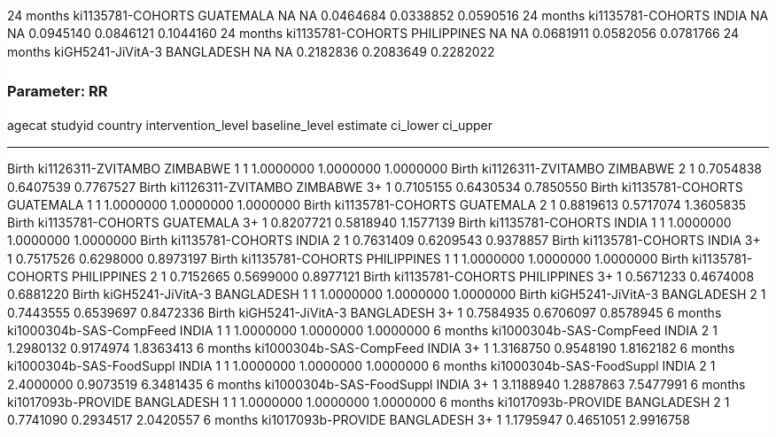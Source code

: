 24 months   ki1135781-COHORTS          GUATEMALA                      NA                   NA                0.0464684   0.0338852   0.0590516
24 months   ki1135781-COHORTS          INDIA                          NA                   NA                0.0945140   0.0846121   0.1044160
24 months   ki1135781-COHORTS          PHILIPPINES                    NA                   NA                0.0681911   0.0582056   0.0781766
24 months   kiGH5241-JiVitA-3          BANGLADESH                     NA                   NA                0.2182836   0.2083649   0.2282022


### Parameter: RR


agecat      studyid                    country                        intervention_level   baseline_level     estimate    ci_lower    ci_upper
----------  -------------------------  -----------------------------  -------------------  ---------------  ----------  ----------  ----------
Birth       ki1126311-ZVITAMBO         ZIMBABWE                       1                    1                 1.0000000   1.0000000   1.0000000
Birth       ki1126311-ZVITAMBO         ZIMBABWE                       2                    1                 0.7054838   0.6407539   0.7767527
Birth       ki1126311-ZVITAMBO         ZIMBABWE                       3+                   1                 0.7105155   0.6430534   0.7850550
Birth       ki1135781-COHORTS          GUATEMALA                      1                    1                 1.0000000   1.0000000   1.0000000
Birth       ki1135781-COHORTS          GUATEMALA                      2                    1                 0.8819613   0.5717074   1.3605835
Birth       ki1135781-COHORTS          GUATEMALA                      3+                   1                 0.8207721   0.5818940   1.1577139
Birth       ki1135781-COHORTS          INDIA                          1                    1                 1.0000000   1.0000000   1.0000000
Birth       ki1135781-COHORTS          INDIA                          2                    1                 0.7631409   0.6209543   0.9378857
Birth       ki1135781-COHORTS          INDIA                          3+                   1                 0.7517526   0.6298000   0.8973197
Birth       ki1135781-COHORTS          PHILIPPINES                    1                    1                 1.0000000   1.0000000   1.0000000
Birth       ki1135781-COHORTS          PHILIPPINES                    2                    1                 0.7152665   0.5699000   0.8977121
Birth       ki1135781-COHORTS          PHILIPPINES                    3+                   1                 0.5671233   0.4674008   0.6881220
Birth       kiGH5241-JiVitA-3          BANGLADESH                     1                    1                 1.0000000   1.0000000   1.0000000
Birth       kiGH5241-JiVitA-3          BANGLADESH                     2                    1                 0.7443555   0.6539697   0.8472336
Birth       kiGH5241-JiVitA-3          BANGLADESH                     3+                   1                 0.7584935   0.6706097   0.8578945
6 months    ki1000304b-SAS-CompFeed    INDIA                          1                    1                 1.0000000   1.0000000   1.0000000
6 months    ki1000304b-SAS-CompFeed    INDIA                          2                    1                 1.2980132   0.9174974   1.8363413
6 months    ki1000304b-SAS-CompFeed    INDIA                          3+                   1                 1.3168750   0.9548190   1.8162182
6 months    ki1000304b-SAS-FoodSuppl   INDIA                          1                    1                 1.0000000   1.0000000   1.0000000
6 months    ki1000304b-SAS-FoodSuppl   INDIA                          2                    1                 2.4000000   0.9073519   6.3481435
6 months    ki1000304b-SAS-FoodSuppl   INDIA                          3+                   1                 3.1188940   1.2887863   7.5477991
6 months    ki1017093b-PROVIDE         BANGLADESH                     1                    1                 1.0000000   1.0000000   1.0000000
6 months    ki1017093b-PROVIDE         BANGLADESH                     2                    1                 0.7741090   0.2934517   2.0420557
6 months    ki1017093b-PROVIDE         BANGLADESH                     3+                   1                 1.1795947   0.4651051   2.9916758